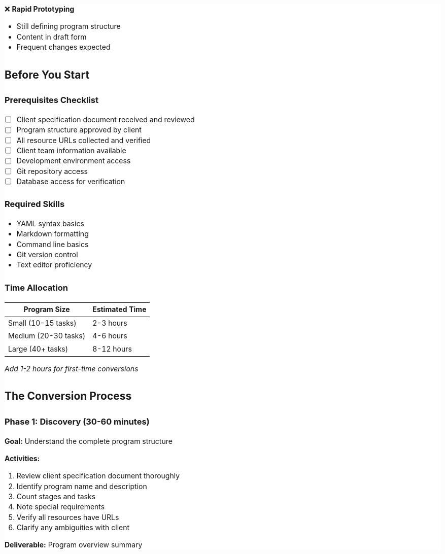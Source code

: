 ❌ **Rapid Prototyping**
- Still defining program structure
- Content in draft form
- Frequent changes expected

## Before You Start

### Prerequisites Checklist

- [ ] Client specification document received and reviewed
- [ ] Program structure approved by client
- [ ] All resource URLs collected and verified
- [ ] Client team information available
- [ ] Development environment access
- [ ] Git repository access
- [ ] Database access for verification

### Required Skills

- YAML syntax basics
- Markdown formatting
- Command line basics
- Git version control
- Text editor proficiency

### Time Allocation

| Program Size | Estimated Time |
|--------------|----------------|
| Small (10-15 tasks) | 2-3 hours |
| Medium (20-30 tasks) | 4-6 hours |
| Large (40+ tasks) | 8-12 hours |

*Add 1-2 hours for first-time conversions*

## The Conversion Process

### Phase 1: Discovery (30-60 minutes)

**Goal:** Understand the complete program structure

**Activities:**
1. Review client specification document thoroughly
2. Identify program name and description
3. Count stages and tasks
4. Note special requirements
5. Verify all resources have URLs
6. Clarify any ambiguities with client

**Deliverable:** Program overview summary
